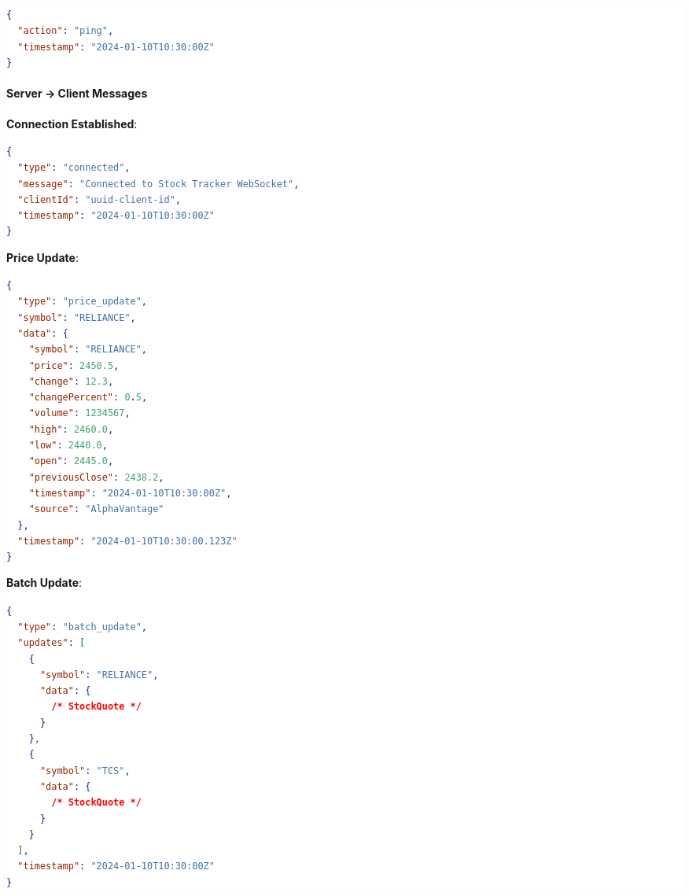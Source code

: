 ```json
{
  "action": "ping",
  "timestamp": "2024-01-10T10:30:00Z"
}
```

#### Server → Client Messages

**Connection Established**:

```json
{
  "type": "connected",
  "message": "Connected to Stock Tracker WebSocket",
  "clientId": "uuid-client-id",
  "timestamp": "2024-01-10T10:30:00Z"
}
```

**Price Update**:

```json
{
  "type": "price_update",
  "symbol": "RELIANCE",
  "data": {
    "symbol": "RELIANCE",
    "price": 2450.5,
    "change": 12.3,
    "changePercent": 0.5,
    "volume": 1234567,
    "high": 2460.0,
    "low": 2440.0,
    "open": 2445.0,
    "previousClose": 2438.2,
    "timestamp": "2024-01-10T10:30:00Z",
    "source": "AlphaVantage"
  },
  "timestamp": "2024-01-10T10:30:00.123Z"
}
```

**Batch Update**:

```json
{
  "type": "batch_update",
  "updates": [
    {
      "symbol": "RELIANCE",
      "data": {
        /* StockQuote */
      }
    },
    {
      "symbol": "TCS",
      "data": {
        /* StockQuote */
      }
    }
  ],
  "timestamp": "2024-01-10T10:30:00Z"
}
```
